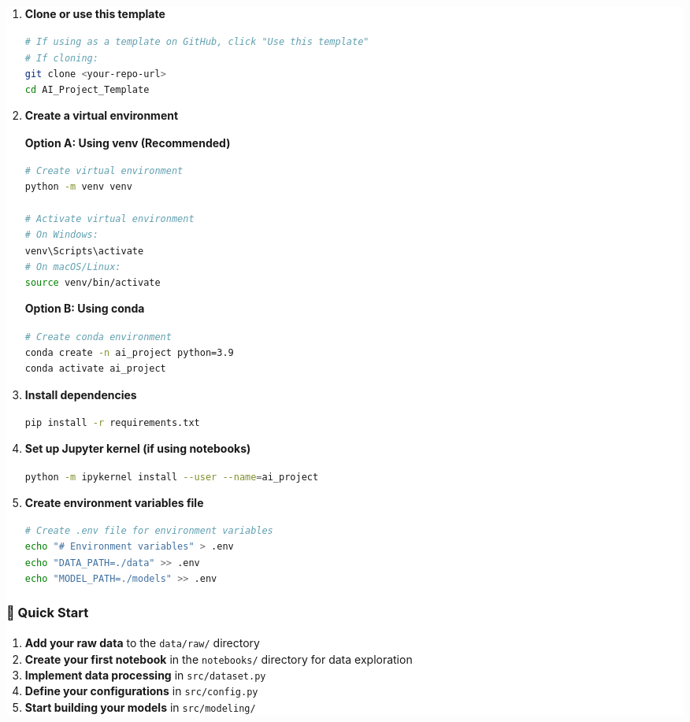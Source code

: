 1. **Clone or use this template**

   ```bash
   # If using as a template on GitHub, click "Use this template"
   # If cloning:
   git clone <your-repo-url>
   cd AI_Project_Template
   ```

2. **Create a virtual environment**
   
   **Option A: Using venv (Recommended)**

   ```bash
   # Create virtual environment
   python -m venv venv
   
   # Activate virtual environment
   # On Windows:
   venv\Scripts\activate
   # On macOS/Linux:
   source venv/bin/activate
   ```
   
   **Option B: Using conda**

   ```bash
   # Create conda environment
   conda create -n ai_project python=3.9
   conda activate ai_project
   ```

3. **Install dependencies**

   ```bash
   pip install -r requirements.txt
   ```

4. **Set up Jupyter kernel (if using notebooks)**

   ```bash
   python -m ipykernel install --user --name=ai_project
   ```

5. **Create environment variables file**

   ```bash
   # Create .env file for environment variables
   echo "# Environment variables" > .env
   echo "DATA_PATH=./data" >> .env
   echo "MODEL_PATH=./models" >> .env
   ```

### 🚦 Quick Start

1. **Add your raw data** to the `data/raw/` directory
2. **Create your first notebook** in the `notebooks/` directory for data exploration
3. **Implement data processing** in `src/dataset.py`
4. **Define your configurations** in `src/config.py`
5. **Start building your models** in `src/modeling/`
